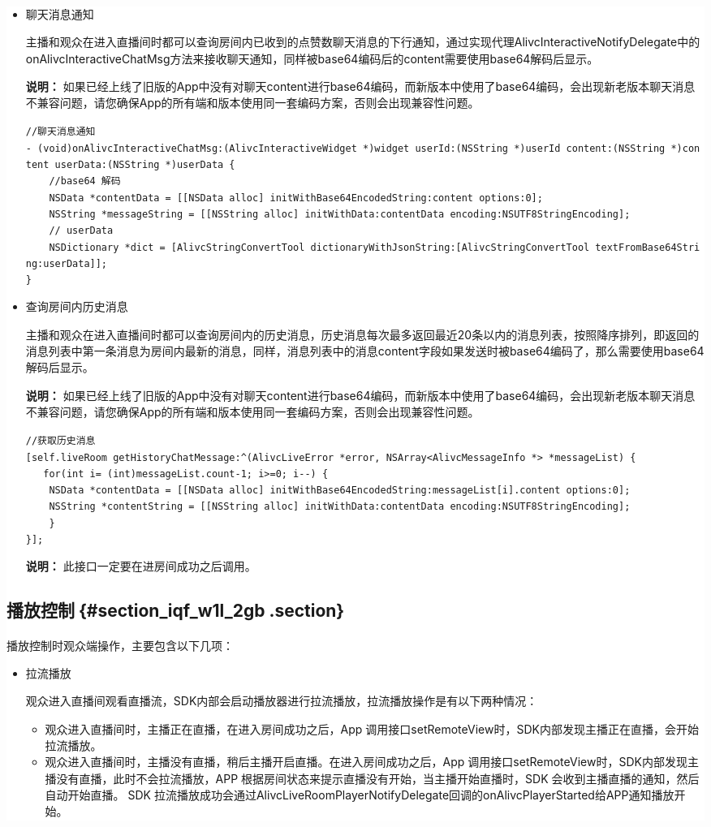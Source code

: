 -   聊天消息通知

    主播和观众在进入直播间时都可以查询房间内已收到的点赞数聊天消息的下行通知，通过实现代理AlivcInteractiveNotifyDelegate中的onAlivcInteractiveChatMsg方法来接收聊天通知，同样被base64编码后的content需要使用base64解码后显示。

    **说明：** 如果已经上线了旧版的App中没有对聊天content进行base64编码，而新版本中使用了base64编码，会出现新老版本聊天消息不兼容问题，请您确保App的所有端和版本使用同一套编码方案，否则会出现兼容性问题。

    ```
    //聊天消息通知
    - (void)onAlivcInteractiveChatMsg:(AlivcInteractiveWidget *)widget userId:(NSString *)userId content:(NSString *)content userData:(NSString *)userData {
        //base64 解码
        NSData *contentData = [[NSData alloc] initWithBase64EncodedString:content options:0];
        NSString *messageString = [[NSString alloc] initWithData:contentData encoding:NSUTF8StringEncoding];
        // userData
        NSDictionary *dict = [AlivcStringConvertTool dictionaryWithJsonString:[AlivcStringConvertTool textFromBase64String:userData]];
    }
    ```

-   查询房间内历史消息

    主播和观众在进入直播间时都可以查询房间内的历史消息，历史消息每次最多返回最近20条以内的消息列表，按照降序排列，即返回的消息列表中第一条消息为房间内最新的消息，同样，消息列表中的消息content字段如果发送时被base64编码了，那么需要使用base64解码后显示。

    **说明：** 如果已经上线了旧版的App中没有对聊天content进行base64编码，而新版本中使用了base64编码，会出现新老版本聊天消息不兼容问题，请您确保App的所有端和版本使用同一套编码方案，否则会出现兼容性问题。

    ```
    //获取历史消息
    [self.liveRoom getHistoryChatMessage:^(AlivcLiveError *error, NSArray<AlivcMessageInfo *> *messageList) {
       for(int i= (int)messageList.count-1; i>=0; i--) {                
        NSData *contentData = [[NSData alloc] initWithBase64EncodedString:messageList[i].content options:0];
        NSString *contentString = [[NSString alloc] initWithData:contentData encoding:NSUTF8StringEncoding];             
        }
    }];
    ```

    **说明：** 此接口一定要在进房间成功之后调用。


## 播放控制 {#section_iqf_w1l_2gb .section}

播放控制时观众端操作，主要包含以下几项：

-   拉流播放

    观众进入直播间观看直播流，SDK内部会启动播放器进行拉流播放，拉流播放操作是有以下两种情况：

    -   观众进入直播间时，主播正在直播，在进入房间成功之后，App 调用接口setRemoteView时，SDK内部发现主播正在直播，会开始拉流播放。
    -   观众进入直播间时，主播没有直播，稍后主播开启直播。在进入房间成功之后，App 调用接口setRemoteView时，SDK内部发现主播没有直播，此时不会拉流播放，APP 根据房间状态来提示直播没有开始，当主播开始直播时，SDK 会收到主播直播的通知，然后自动开始直播。
    SDK 拉流播放成功会通过AlivcLiveRoomPlayerNotifyDelegate回调的onAlivcPlayerStarted给APP通知播放开始。
